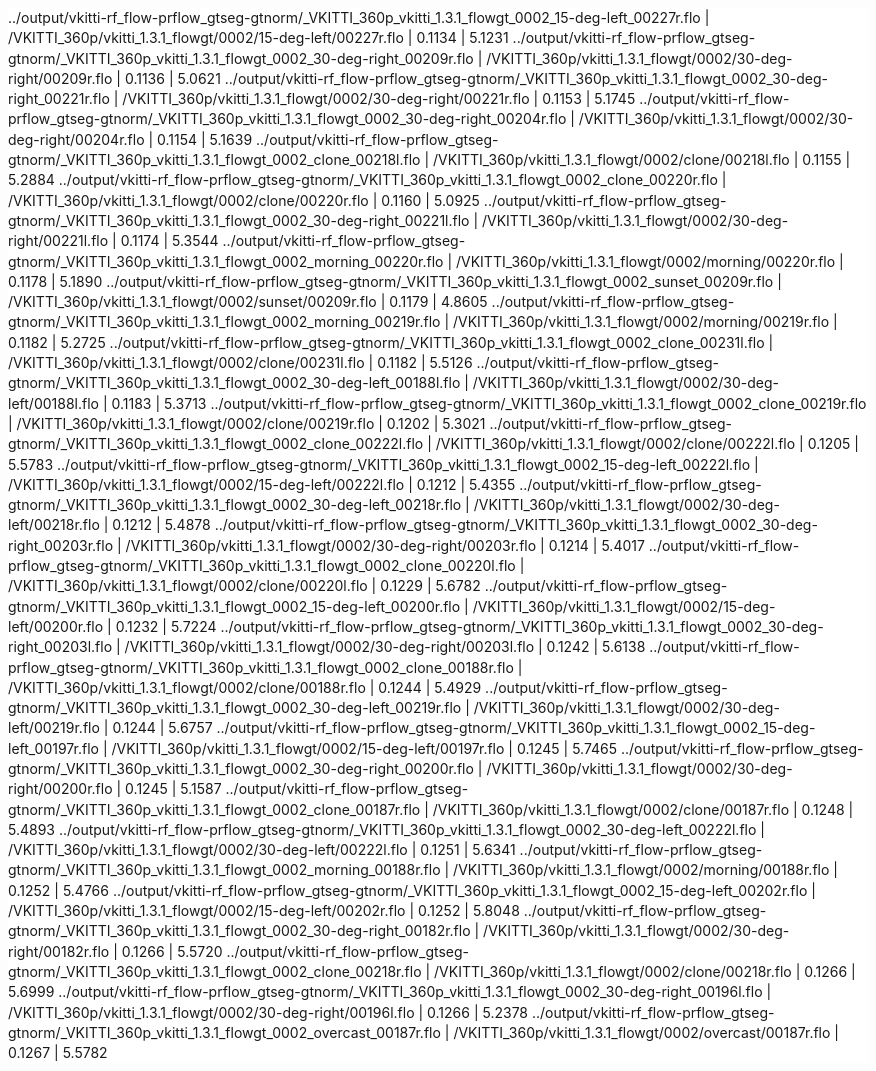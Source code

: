 ../output/vkitti-rf_flow-prflow_gtseg-gtnorm/_VKITTI_360p_vkitti_1.3.1_flowgt_0002_15-deg-left_00227r.flo | /VKITTI_360p/vkitti_1.3.1_flowgt/0002/15-deg-left/00227r.flo | 0.1134 | 5.1231
../output/vkitti-rf_flow-prflow_gtseg-gtnorm/_VKITTI_360p_vkitti_1.3.1_flowgt_0002_30-deg-right_00209r.flo | /VKITTI_360p/vkitti_1.3.1_flowgt/0002/30-deg-right/00209r.flo | 0.1136 | 5.0621
../output/vkitti-rf_flow-prflow_gtseg-gtnorm/_VKITTI_360p_vkitti_1.3.1_flowgt_0002_30-deg-right_00221r.flo | /VKITTI_360p/vkitti_1.3.1_flowgt/0002/30-deg-right/00221r.flo | 0.1153 | 5.1745
../output/vkitti-rf_flow-prflow_gtseg-gtnorm/_VKITTI_360p_vkitti_1.3.1_flowgt_0002_30-deg-right_00204r.flo | /VKITTI_360p/vkitti_1.3.1_flowgt/0002/30-deg-right/00204r.flo | 0.1154 | 5.1639
../output/vkitti-rf_flow-prflow_gtseg-gtnorm/_VKITTI_360p_vkitti_1.3.1_flowgt_0002_clone_00218l.flo | /VKITTI_360p/vkitti_1.3.1_flowgt/0002/clone/00218l.flo | 0.1155 | 5.2884
../output/vkitti-rf_flow-prflow_gtseg-gtnorm/_VKITTI_360p_vkitti_1.3.1_flowgt_0002_clone_00220r.flo | /VKITTI_360p/vkitti_1.3.1_flowgt/0002/clone/00220r.flo | 0.1160 | 5.0925
../output/vkitti-rf_flow-prflow_gtseg-gtnorm/_VKITTI_360p_vkitti_1.3.1_flowgt_0002_30-deg-right_00221l.flo | /VKITTI_360p/vkitti_1.3.1_flowgt/0002/30-deg-right/00221l.flo | 0.1174 | 5.3544
../output/vkitti-rf_flow-prflow_gtseg-gtnorm/_VKITTI_360p_vkitti_1.3.1_flowgt_0002_morning_00220r.flo | /VKITTI_360p/vkitti_1.3.1_flowgt/0002/morning/00220r.flo | 0.1178 | 5.1890
../output/vkitti-rf_flow-prflow_gtseg-gtnorm/_VKITTI_360p_vkitti_1.3.1_flowgt_0002_sunset_00209r.flo | /VKITTI_360p/vkitti_1.3.1_flowgt/0002/sunset/00209r.flo | 0.1179 | 4.8605
../output/vkitti-rf_flow-prflow_gtseg-gtnorm/_VKITTI_360p_vkitti_1.3.1_flowgt_0002_morning_00219r.flo | /VKITTI_360p/vkitti_1.3.1_flowgt/0002/morning/00219r.flo | 0.1182 | 5.2725
../output/vkitti-rf_flow-prflow_gtseg-gtnorm/_VKITTI_360p_vkitti_1.3.1_flowgt_0002_clone_00231l.flo | /VKITTI_360p/vkitti_1.3.1_flowgt/0002/clone/00231l.flo | 0.1182 | 5.5126
../output/vkitti-rf_flow-prflow_gtseg-gtnorm/_VKITTI_360p_vkitti_1.3.1_flowgt_0002_30-deg-left_00188l.flo | /VKITTI_360p/vkitti_1.3.1_flowgt/0002/30-deg-left/00188l.flo | 0.1183 | 5.3713
../output/vkitti-rf_flow-prflow_gtseg-gtnorm/_VKITTI_360p_vkitti_1.3.1_flowgt_0002_clone_00219r.flo | /VKITTI_360p/vkitti_1.3.1_flowgt/0002/clone/00219r.flo | 0.1202 | 5.3021
../output/vkitti-rf_flow-prflow_gtseg-gtnorm/_VKITTI_360p_vkitti_1.3.1_flowgt_0002_clone_00222l.flo | /VKITTI_360p/vkitti_1.3.1_flowgt/0002/clone/00222l.flo | 0.1205 | 5.5783
../output/vkitti-rf_flow-prflow_gtseg-gtnorm/_VKITTI_360p_vkitti_1.3.1_flowgt_0002_15-deg-left_00222l.flo | /VKITTI_360p/vkitti_1.3.1_flowgt/0002/15-deg-left/00222l.flo | 0.1212 | 5.4355
../output/vkitti-rf_flow-prflow_gtseg-gtnorm/_VKITTI_360p_vkitti_1.3.1_flowgt_0002_30-deg-left_00218r.flo | /VKITTI_360p/vkitti_1.3.1_flowgt/0002/30-deg-left/00218r.flo | 0.1212 | 5.4878
../output/vkitti-rf_flow-prflow_gtseg-gtnorm/_VKITTI_360p_vkitti_1.3.1_flowgt_0002_30-deg-right_00203r.flo | /VKITTI_360p/vkitti_1.3.1_flowgt/0002/30-deg-right/00203r.flo | 0.1214 | 5.4017
../output/vkitti-rf_flow-prflow_gtseg-gtnorm/_VKITTI_360p_vkitti_1.3.1_flowgt_0002_clone_00220l.flo | /VKITTI_360p/vkitti_1.3.1_flowgt/0002/clone/00220l.flo | 0.1229 | 5.6782
../output/vkitti-rf_flow-prflow_gtseg-gtnorm/_VKITTI_360p_vkitti_1.3.1_flowgt_0002_15-deg-left_00200r.flo | /VKITTI_360p/vkitti_1.3.1_flowgt/0002/15-deg-left/00200r.flo | 0.1232 | 5.7224
../output/vkitti-rf_flow-prflow_gtseg-gtnorm/_VKITTI_360p_vkitti_1.3.1_flowgt_0002_30-deg-right_00203l.flo | /VKITTI_360p/vkitti_1.3.1_flowgt/0002/30-deg-right/00203l.flo | 0.1242 | 5.6138
../output/vkitti-rf_flow-prflow_gtseg-gtnorm/_VKITTI_360p_vkitti_1.3.1_flowgt_0002_clone_00188r.flo | /VKITTI_360p/vkitti_1.3.1_flowgt/0002/clone/00188r.flo | 0.1244 | 5.4929
../output/vkitti-rf_flow-prflow_gtseg-gtnorm/_VKITTI_360p_vkitti_1.3.1_flowgt_0002_30-deg-left_00219r.flo | /VKITTI_360p/vkitti_1.3.1_flowgt/0002/30-deg-left/00219r.flo | 0.1244 | 5.6757
../output/vkitti-rf_flow-prflow_gtseg-gtnorm/_VKITTI_360p_vkitti_1.3.1_flowgt_0002_15-deg-left_00197r.flo | /VKITTI_360p/vkitti_1.3.1_flowgt/0002/15-deg-left/00197r.flo | 0.1245 | 5.7465
../output/vkitti-rf_flow-prflow_gtseg-gtnorm/_VKITTI_360p_vkitti_1.3.1_flowgt_0002_30-deg-right_00200r.flo | /VKITTI_360p/vkitti_1.3.1_flowgt/0002/30-deg-right/00200r.flo | 0.1245 | 5.1587
../output/vkitti-rf_flow-prflow_gtseg-gtnorm/_VKITTI_360p_vkitti_1.3.1_flowgt_0002_clone_00187r.flo | /VKITTI_360p/vkitti_1.3.1_flowgt/0002/clone/00187r.flo | 0.1248 | 5.4893
../output/vkitti-rf_flow-prflow_gtseg-gtnorm/_VKITTI_360p_vkitti_1.3.1_flowgt_0002_30-deg-left_00222l.flo | /VKITTI_360p/vkitti_1.3.1_flowgt/0002/30-deg-left/00222l.flo | 0.1251 | 5.6341
../output/vkitti-rf_flow-prflow_gtseg-gtnorm/_VKITTI_360p_vkitti_1.3.1_flowgt_0002_morning_00188r.flo | /VKITTI_360p/vkitti_1.3.1_flowgt/0002/morning/00188r.flo | 0.1252 | 5.4766
../output/vkitti-rf_flow-prflow_gtseg-gtnorm/_VKITTI_360p_vkitti_1.3.1_flowgt_0002_15-deg-left_00202r.flo | /VKITTI_360p/vkitti_1.3.1_flowgt/0002/15-deg-left/00202r.flo | 0.1252 | 5.8048
../output/vkitti-rf_flow-prflow_gtseg-gtnorm/_VKITTI_360p_vkitti_1.3.1_flowgt_0002_30-deg-right_00182r.flo | /VKITTI_360p/vkitti_1.3.1_flowgt/0002/30-deg-right/00182r.flo | 0.1266 | 5.5720
../output/vkitti-rf_flow-prflow_gtseg-gtnorm/_VKITTI_360p_vkitti_1.3.1_flowgt_0002_clone_00218r.flo | /VKITTI_360p/vkitti_1.3.1_flowgt/0002/clone/00218r.flo | 0.1266 | 5.6999
../output/vkitti-rf_flow-prflow_gtseg-gtnorm/_VKITTI_360p_vkitti_1.3.1_flowgt_0002_30-deg-right_00196l.flo | /VKITTI_360p/vkitti_1.3.1_flowgt/0002/30-deg-right/00196l.flo | 0.1266 | 5.2378
../output/vkitti-rf_flow-prflow_gtseg-gtnorm/_VKITTI_360p_vkitti_1.3.1_flowgt_0002_overcast_00187r.flo | /VKITTI_360p/vkitti_1.3.1_flowgt/0002/overcast/00187r.flo | 0.1267 | 5.5782
